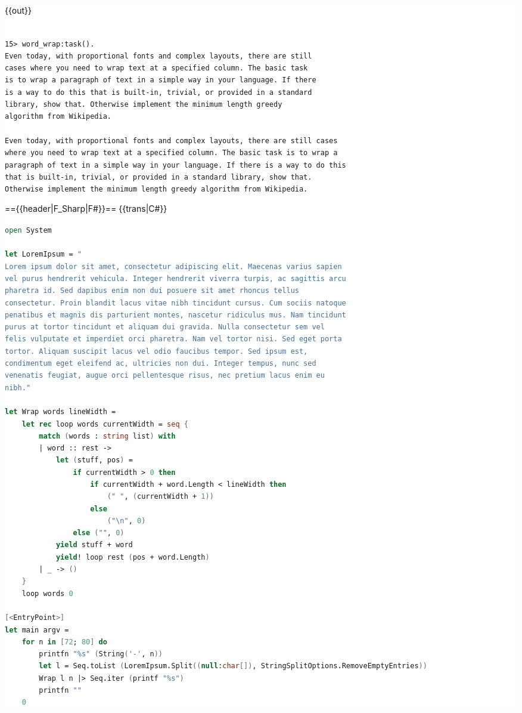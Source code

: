 {{out}}

```txt

15> word_wrap:task().
Even today, with proportional fonts and complex layouts, there are still
cases where you need to wrap text at a specified column. The basic task
is to wrap a paragraph of text in a simple way in your language. If there
is a way to do this that is built-in, trivial, or provided in a standard
library, show that. Otherwise implement the minimum length greedy
algorithm from Wikipedia.

Even today, with proportional fonts and complex layouts, there are still cases
where you need to wrap text at a specified column. The basic task is to wrap a
paragraph of text in a simple way in your language. If there is a way to do this
that is built-in, trivial, or provided in a standard library, show that.
Otherwise implement the minimum length greedy algorithm from Wikipedia.

```


=={{header|F_Sharp|F#}}==
{{trans|C#}}

```fsharp
open System

let LoremIpsum = "
Lorem ipsum dolor sit amet, consectetur adipiscing elit. Maecenas varius sapien
vel purus hendrerit vehicula. Integer hendrerit viverra turpis, ac sagittis arcu
pharetra id. Sed dapibus enim non dui posuere sit amet rhoncus tellus
consectetur. Proin blandit lacus vitae nibh tincidunt cursus. Cum sociis natoque
penatibus et magnis dis parturient montes, nascetur ridiculus mus. Nam tincidunt
purus at tortor tincidunt et aliquam dui gravida. Nulla consectetur sem vel
felis vulputate et imperdiet orci pharetra. Nam vel tortor nisi. Sed eget porta
tortor. Aliquam suscipit lacus vel odio faucibus tempor. Sed ipsum est,
condimentum eget eleifend ac, ultricies non dui. Integer tempus, nunc sed
venenatis feugiat, augue orci pellentesque risus, nec pretium lacus enim eu
nibh."

let Wrap words lineWidth =
    let rec loop words currentWidth = seq {
        match (words : string list) with
        | word :: rest -> 
            let (stuff, pos) =
                if currentWidth > 0 then
                    if currentWidth + word.Length < lineWidth then
                        (" ", (currentWidth + 1))
                    else
                        ("\n", 0)
                else ("", 0)
            yield stuff + word
            yield! loop rest (pos + word.Length)
        | _ -> ()
    }
    loop words 0

[<EntryPoint>]
let main argv =
    for n in [72; 80] do
        printfn "%s" (String('-', n))
        let l = Seq.toList (LoremIpsum.Split((null:char[]), StringSplitOptions.RemoveEmptyEntries))
        Wrap l n |> Seq.iter (printf "%s")
        printfn ""
    0
```
